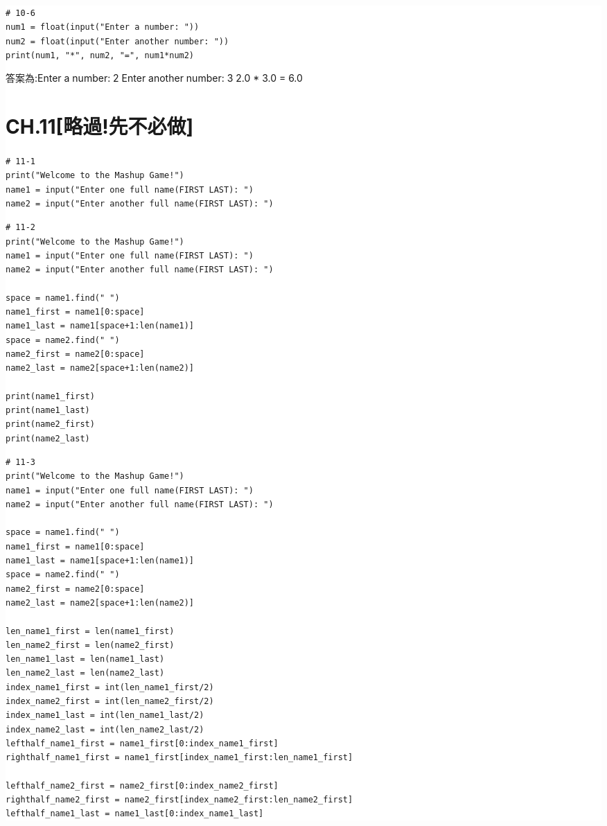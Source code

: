 ```
# 10-6
num1 = float(input("Enter a number: "))
num2 = float(input("Enter another number: "))
print(num1, "*", num2, "=", num1*num2)
```
答案為:Enter a number: 2
Enter another number: 3
2.0 * 3.0 = 6.0

# CH.11[略過!先不必做]
```
# 11-1
print("Welcome to the Mashup Game!")
name1 = input("Enter one full name(FIRST LAST): ")
name2 = input("Enter another full name(FIRST LAST): ")
``` 


```
# 11-2
print("Welcome to the Mashup Game!")
name1 = input("Enter one full name(FIRST LAST): ")
name2 = input("Enter another full name(FIRST LAST): ")

space = name1.find(" ") 
name1_first = name1[0:space]
name1_last = name1[space+1:len(name1)]
space = name2.find(" ")
name2_first = name2[0:space]
name2_last = name2[space+1:len(name2)]

print(name1_first)
print(name1_last)
print(name2_first)
print(name2_last)
```


```
# 11-3
print("Welcome to the Mashup Game!")
name1 = input("Enter one full name(FIRST LAST): ")
name2 = input("Enter another full name(FIRST LAST): ")
 
space = name1.find(" ") 
name1_first = name1[0:space]
name1_last = name1[space+1:len(name1)]
space = name2.find(" ")
name2_first = name2[0:space]
name2_last = name2[space+1:len(name2)]

len_name1_first = len(name1_first)
len_name2_first = len(name2_first)
len_name1_last = len(name1_last)
len_name2_last = len(name2_last)
index_name1_first = int(len_name1_first/2)
index_name2_first = int(len_name2_first/2)
index_name1_last = int(len_name1_last/2)
index_name2_last = int(len_name2_last/2)
lefthalf_name1_first = name1_first[0:index_name1_first]
righthalf_name1_first = name1_first[index_name1_first:len_name1_first]

lefthalf_name2_first = name2_first[0:index_name2_first]
righthalf_name2_first = name2_first[index_name2_first:len_name2_first]
lefthalf_name1_last = name1_last[0:index_name1_last]
```